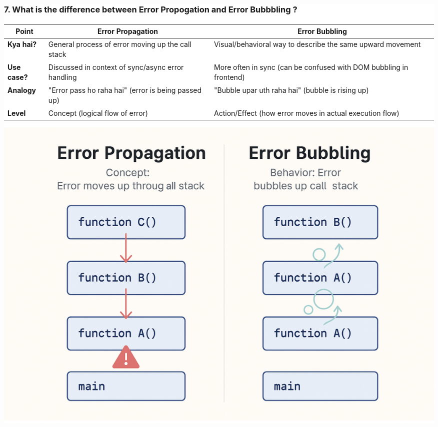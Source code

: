 ### 7. What is the difference between Error Propogation and Error Bubbbling ?

| **Point**      | **Error Propagation**                                 | **Error Bubbling**                                               |
|----------------|--------------------------------------------------------|------------------------------------------------------------------|
| **Kya hai?**   | General process of error moving up the call stack     | Visual/behavioral way to describe the same upward movement       |
| **Use case?**  | Discussed in context of sync/async error handling     | More often in sync (can be confused with DOM bubbling in frontend) |
| **Analogy**    | "Error pass ho raha hai" (error is being passed up)   | "Bubble upar uth raha hai" (bubble is rising up)                |
| **Level**      | Concept (logical flow of error)                       | Action/Effect (how error moves in actual execution flow)         |

![Alt Text](PropogationVsBubbling.png)